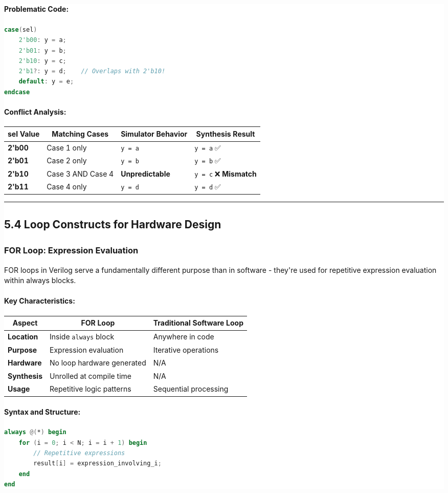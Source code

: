 #### Problematic Code:
```verilog
case(sel)
    2'b00: y = a;
    2'b01: y = b;
    2'b10: y = c;
    2'b1?: y = d;    // Overlaps with 2'b10!
    default: y = e;
endcase
```

#### Conflict Analysis:

| **sel Value** | **Matching Cases** | **Simulator Behavior** | **Synthesis Result** |
|---------------|--------------------|----------------------|-------------------|
| **2'b00** | Case 1 only | `y = a` | `y = a` ✅ |
| **2'b01** | Case 2 only | `y = b` | `y = b` ✅ |
| **2'b10** | Case 3 AND Case 4 | **Unpredictable** | `y = c` ❌ **Mismatch** |
| **2'b11** | Case 4 only | `y = d` | `y = d` ✅ |

---

## 5.4 Loop Constructs for Hardware Design

### FOR Loop: Expression Evaluation

FOR loops in Verilog serve a fundamentally different purpose than in software - they're used for repetitive expression evaluation within always blocks.

#### Key Characteristics:

| **Aspect** | **FOR Loop** | **Traditional Software Loop** |
|------------|--------------|------------------------------|
| **Location** | Inside `always` block | Anywhere in code |
| **Purpose** | Expression evaluation | Iterative operations |
| **Hardware** | No loop hardware generated | N/A |
| **Synthesis** | Unrolled at compile time | N/A |
| **Usage** | Repetitive logic patterns | Sequential processing |

#### Syntax and Structure:
```verilog
always @(*) begin
    for (i = 0; i < N; i = i + 1) begin
        // Repetitive expressions
        result[i] = expression_involving_i;
    end
end
```
